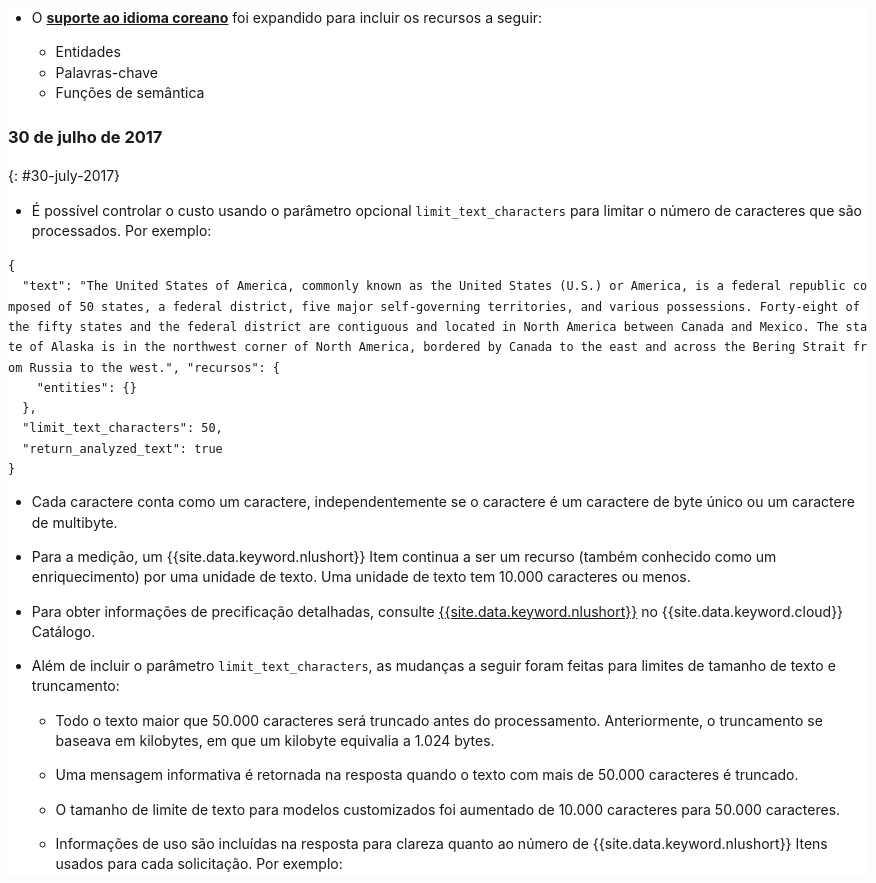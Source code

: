 - O **[suporte ao idioma coreano](language-support.html#korean)** foi expandido para
incluir os recursos a seguir:

    - Entidades
    - Palavras-chave
    - Funções de semântica


### 30 de julho de 2017
{: #30-july-2017}

- É possível controlar o custo usando o parâmetro opcional `limit_text_characters` para limitar
o número de caracteres que são processados. Por exemplo:

```
{
  "text": "The United States of America, commonly known as the United States (U.S.) or America, is a federal republic composed of 50 states, a federal district, five major self-governing territories, and various possessions. Forty-eight of the fifty states and the federal district are contiguous and located in North America between Canada and Mexico. The state of Alaska is in the northwest corner of North America, bordered by Canada to the east and across the Bering Strait from Russia to the west.", "recursos": {
    "entities": {}
  },
  "limit_text_characters": 50,
  "return_analyzed_text": true
}
```

- Cada caractere conta como um caractere, independentemente se o caractere é um caractere de byte único ou um caractere de
multibyte.

- Para a medição, um {{site.data.keyword.nlushort}} Item continua a ser um recurso (também conhecido como um
enriquecimento) por uma unidade de texto. Uma unidade de texto tem 10.000 caracteres ou menos.

- Para obter informações de precificação detalhadas, consulte
[{{site.data.keyword.nlushort}}](https://console.bluemix.net/catalog/services/natural-language-understanding)
no {{site.data.keyword.cloud}} Catálogo.

- Além de incluir o parâmetro `limit_text_characters`, as mudanças a seguir foram feitas para limites de
tamanho de texto e truncamento:

  - Todo o texto maior que 50.000 caracteres será truncado antes do processamento. Anteriormente, o truncamento se baseava em
kilobytes, em que um kilobyte equivalia a 1.024 bytes.

  - Uma mensagem informativa é retornada na resposta quando o texto com mais de 50.000 caracteres é truncado.

  - O tamanho de limite de texto para modelos customizados foi aumentado de 10.000 caracteres para 50.000 caracteres.

  - Informações de uso são incluídas na resposta para clareza quanto ao número de {{site.data.keyword.nlushort}}
Itens usados para cada solicitação. Por exemplo:

